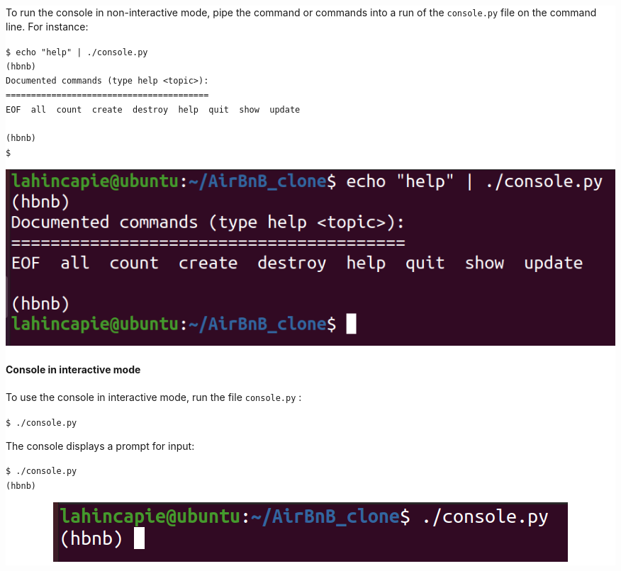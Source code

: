 To run the console in non-interactive mode, pipe the command or commands into a run of the `console.py` file on the command line.
For instance:

```
$ echo "help" | ./console.py
(hbnb)
Documented commands (type help <topic>):
========================================
EOF  all  count  create  destroy  help  quit  show  update

(hbnb)
$
```
<p align="center">
  <img src="https://github.com/lahincapie/AirBnB_clone/blob/main/assets/non_interactively.png" alt="Console  in non-interactive mode">
</p>

#### Console in interactive mode

To use the console in interactive mode, run the
file `console.py` :

```
$ ./console.py
```

The console displays a prompt for input:

```
$ ./console.py
(hbnb)
```
<p align="center">
  <img src="https://github.com/lahincapie/AirBnB_clone/blob/main/assets/interactive_mode.png" alt="console in interactive mode">
</p>
